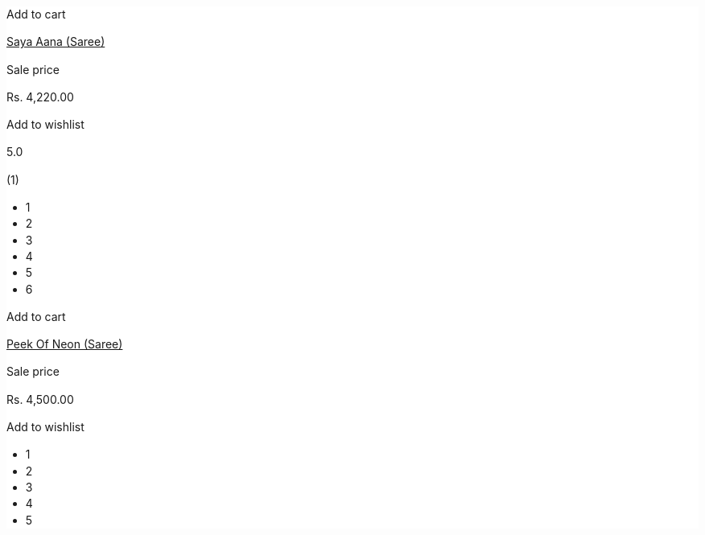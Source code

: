 Add to cart

[Saya Aana (Saree)](/products/saya-aana)

Sale price

Rs. 4,220.00

Add to wishlist

5.0

(1)

[](/products/peek-of-neon)

[](/products/peek-of-neon)

[](/products/peek-of-neon)

[](/products/peek-of-neon)

[](/products/peek-of-neon)

[](/products/peek-of-neon)

[](/products/peek-of-neon)

- 1
- 2
- 3
- 4
- 5
- 6

Add to cart

[Peek Of Neon (Saree)](/products/peek-of-neon)

Sale price

Rs. 4,500.00

Add to wishlist

[](/products/rosewood-melody)

[](/products/rosewood-melody)

[](/products/rosewood-melody)

[](/products/rosewood-melody)

[](/products/rosewood-melody)

[](/products/rosewood-melody)

- 1
- 2
- 3
- 4
- 5
